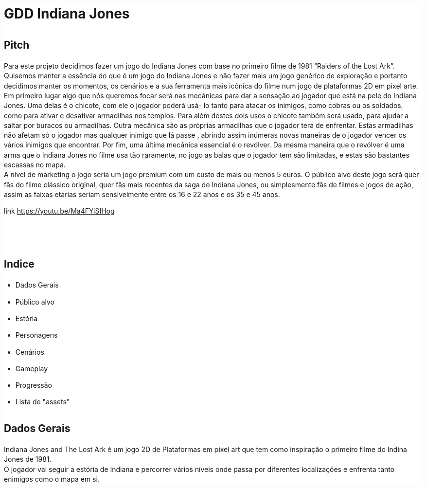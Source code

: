
# GDD Indiana Jones

## Pitch

Para este projeto decidimos fazer um jogo do Indiana Jones com base no primeiro filme de 1981 “Raiders of the Lost Ark”. Quisemos manter a essência do que é um jogo do Indiana Jones e não fazer mais um jogo genérico de exploração e portanto decidimos manter os momentos, os cenários e a sua ferramenta mais icônica do filme num jogo de plataformas 2D em pixel arte.<br>
Em primeiro lugar algo que nós queremos focar será nas mecânicas para dar a sensação ao jogador que está na pele do Indiana Jones. Uma delas é o chicote, com ele o jogador poderá usá- lo tanto para atacar os inimigos, como cobras ou os soldados, como para ativar e desativar armadilhas nos templos. Para além destes dois usos o chicote também será usado, para ajudar a saltar por buracos ou armadilhas.
Outra mecânica são as próprias armadilhas que o jogador terá de enfrentar. Estas armadilhas não afetam só o jogador mas qualquer inimigo que lá passe , abrindo assim inúmeras novas maneiras de o jogador vencer os vários inimigos que encontrar. 
Por fim, uma última mecânica essencial é o revólver. Da mesma maneira que o revólver é uma arma que o Indiana Jones no filme usa tão raramente, no jogo as balas que o jogador tem são limitadas, e estas são bastantes escassas no mapa.<br>
A nível de marketing o jogo seria um jogo premium com um custo de mais ou menos 5 euros. O público alvo deste jogo será quer fãs do filme clássico original, quer fãs mais recentes da saga do Indiana Jones, ou simplesmente fãs de filmes e jogos de ação, assim as faixas etárias seriam sensivelmente entre os 16 e 22 anos e os 35 e 45 anos.
           
link https://youtu.be/Ma4FYiSIHog


<br>
<br>

## Indice 

* Dados Gerais 

* Público alvo

* Estória

* Personagens

* Cenários

* Gameplay

* Progressão

* Lista de "assets"

## Dados Gerais 

Indiana Jones and The Lost Ark é um jogo 2D de Plataformas em pixel art que tem como inspiração o primeiro filme do Indina Jones de 1981.<br>
O jogador vai seguir a estória de Indiana e percorrer vários níveis onde passa por diferentes localizações e enfrenta tanto enimigos como o mapa em si.
